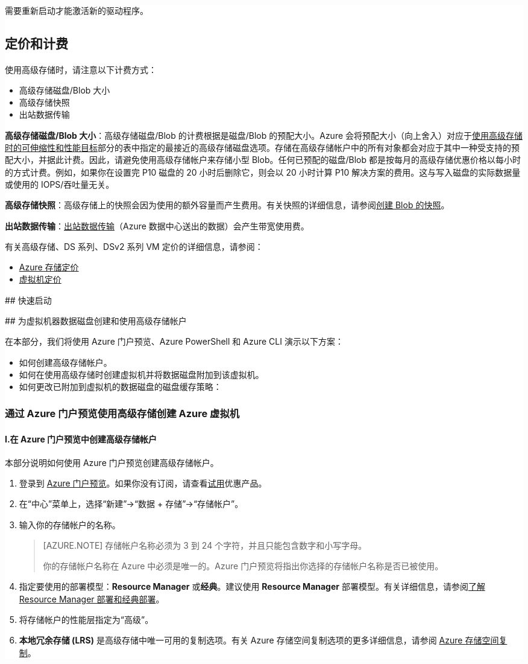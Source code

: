 需要重新启动才能激活新的驱动程序。

## 定价和计费
使用高级存储时，请注意以下计费方式：
- 高级存储磁盘/Blob 大小
- 高级存储快照
- 出站数据传输

**高级存储磁盘/Blob 大小**：高级存储磁盘/Blob 的计费根据是磁盘/Blob 的预配大小。Azure 会将预配大小（向上舍入）对应于[使用高级存储时的可伸缩性和性能目标](#premium-storage-scalability-and-performance-targets)部分的表中指定的最接近的高级存储磁盘选项。存储在高级存储帐户中的所有对象都会对应于其中一种受支持的预配大小，并据此计费。因此，请避免使用高级存储帐户来存储小型 Blob。任何已预配的磁盘/Blob 都是按每月的高级存储优惠价格以每小时的方式计费。例如，如果你在设置完 P10 磁盘的 20 小时后删除它，则会以 20 小时计算 P10 解决方案的费用。这与写入磁盘的实际数据量或使用的 IOPS/吞吐量无关。

**高级存储快照**：高级存储上的快照会因为使用的额外容量而产生费用。有关快照的详细信息，请参阅[创建 Blob 的快照](http://msdn.microsoft.com/zh-cn/library/azure/hh488361.aspx)。

**出站数据传输**：[出站数据传输](/pricing/details/data-transfer/)（Azure 数据中心送出的数据）会产生带宽使用费。

有关高级存储、DS 系列、DSv2 系列 VM 定价的详细信息，请参阅：

- [Azure 存储定价](/pricing/details/storage/)
- [虚拟机定价](/pricing/details/virtual-machines/)

##<a id="quick-start"></a> 快速启动

##<a id="create-and-use-a-premium-storage-account-for-a-virtual-machine-data-disk"></a> 为虚拟机器数据磁盘创建和使用高级存储帐户

在本部分，我们将使用 Azure 门户预览、Azure PowerShell 和 Azure CLI 演示以下方案：

- 如何创建高级存储帐户。
- 如何在使用高级存储时创建虚拟机并将数据磁盘附加到该虚拟机。
- 如何更改已附加到虚拟机的数据磁盘的磁盘缓存策略：

### 通过 Azure 门户预览使用高级存储创建 Azure 虚拟机

#### I.在 Azure 门户预览中创建高级存储帐户

本部分说明如何使用 Azure 门户预览创建高级存储帐户。

1.	登录到 [Azure 门户预览](https://portal.azure.cn)。如果你没有订阅，请查看[试用](/pricing/1rmb-trial/)优惠产品。

2. 在“中心”菜单上，选择“新建”->“数据 + 存储”->“存储帐户”。

3. 输入你的存储帐户的名称。

	> [AZURE.NOTE] 存储帐户名称必须为 3 到 24 个字符，并且只能包含数字和小写字母。
	>  
	> 你的存储帐户名称在 Azure 中必须是唯一的。Azure 门户预览将指出你选择的存储帐户名称是否已被使用。

4. 指定要使用的部署模型：**Resource Manager** 或**经典**。建议使用 **Resource Manager** 部署模型。有关详细信息，请参阅[了解 Resource Manager 部署和经典部署](/documentation/articles/resource-manager-deployment-model/)。

5. 将存储帐户的性能层指定为“高级”。

6. **本地冗余存储 (LRS)** 是高级存储中唯一可用的复制选项。有关 Azure 存储空间复制选项的更多详细信息，请参阅 [Azure 存储空间复制](/documentation/articles/storage-redundancy/)。


[Image1]: ./media/storage-premium-storage/Azure_attach_premium_disk.png